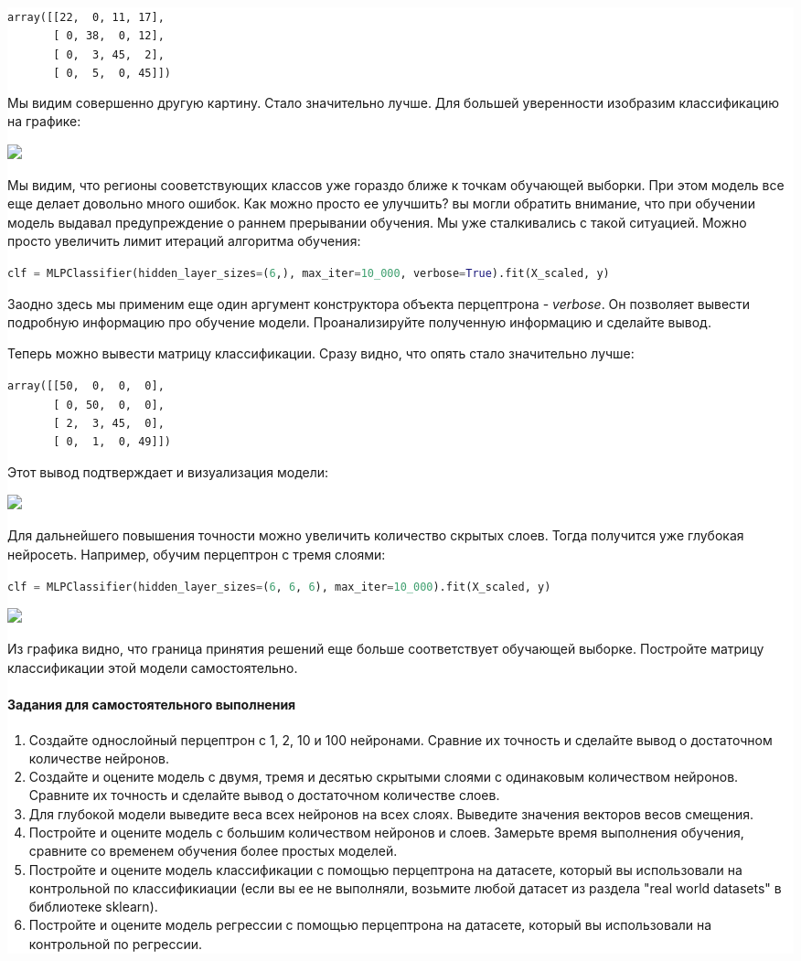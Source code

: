 ```
array([[22,  0, 11, 17],
       [ 0, 38,  0, 12],
       [ 0,  3, 45,  2],
       [ 0,  5,  0, 45]])
```

Мы видим совершенно другую картину. Стало значительно лучше. Для большей уверенности изобразим классификацию на графике:

![](https://github.com/koroteevmv/ML_course/blob/main/ML3.3%20mlp/img/ml33-4.png?raw=true)

Мы видим, что регионы сооветствующих классов уже гораздо ближе к точкам обучающей выборки. При этом модель все еще делает довольно много ошибок. Как можно просто ее улучшить? вы могли обратить внимание, что при обучении модель выдавал предупреждение о раннем прерывании обучения. Мы уже сталкивались с такой ситуацией. Можно просто увеличить лимит итераций алгоритма обучения:

```py
clf = MLPClassifier(hidden_layer_sizes=(6,), max_iter=10_000, verbose=True).fit(X_scaled, y)
```

Заодно здесь мы применим еще один аргумент конструктора объекта перцептрона - _verbose_. Он позволяет вывести подробную информацию про обучение модели. Проанализируйте полученную информацию и сделайте вывод.

Теперь можно вывести матрицу классификации. Сразу видно, что опять стало значительно лучше:

```
array([[50,  0,  0,  0],
       [ 0, 50,  0,  0],
       [ 2,  3, 45,  0],
       [ 0,  1,  0, 49]])
```

Этот вывод подтверждает и визуализация модели:

![](https://github.com/koroteevmv/ML_course/blob/main/ML3.3%20mlp/img/ml33-5.png?raw=true)

Для дальнейшего повышения точности можно увеличить количество скрытых слоев. Тогда получится уже глубокая нейросеть. Например, обучим перцептрон с тремя слоями:

```py
clf = MLPClassifier(hidden_layer_sizes=(6, 6, 6), max_iter=10_000).fit(X_scaled, y)
```

![](https://github.com/koroteevmv/ML_course/blob/main/ML3.3%20mlp/img/ml33-6.png?raw=true)

Из графика видно, что граница принятия решений еще больше соответствует обучающей выборке. Постройте матрицу классификации этой модели самостоятельно.


#### Задания для самостоятельного выполнения

1. Создайте однослойный перцептрон с 1, 2, 10 и 100 нейронами. Сравние их точность и сделайте вывод о достаточном количестве нейронов.
1. Создайте и оцените модель с двумя, тремя и десятью скрытыми слоями с одинаковым количеством нейронов. Сравните их точность и сделайте вывод о достаточном количестве слоев.
1. Для глубокой модели выведите веса всех нейронов на всех слоях. Выведите значения векторов весов смещения.
1. Постройте и оцените модель с большим количеством нейронов и слоев. Замерьте время выполнения обучения, сравните со временем обучения более простых моделей.
1. Постройте и оцените модель классификации с помощью перцептрона на датасете, который вы использовали на контрольной по классификиации (если вы ее не выполняли, возьмите любой датасет из раздела "real world datasets" в библиотеке sklearn).
1. Постройте и оцените модель регрессии с помощью перцептрона на датасете, который вы использовали на контрольной по регрессии. 
